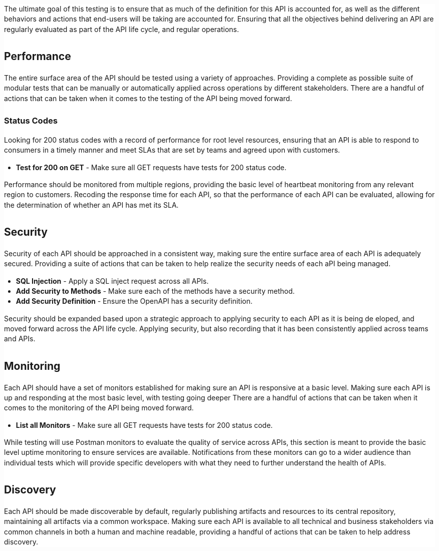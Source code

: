 The ultimate goal of this testing is to ensure that as much of the definition for this API is accounted for, as well as the different behaviors and actions that end-users will be taking are accounted for. Ensuring that all the objectives behind delivering an API are regularly evaluated as part of the API life cycle, and regular operations.

## Performance
The entire surface area of the API should be tested using a variety of approaches. Providing a complete as possible suite of modular tests that can be manually or automatically applied across operations by different stakeholders. There are a handful of actions that can be taken when it comes to the testing of the API being moved forward.

### Status Codes
Looking for 200 status codes with a record of performance for root level resources, ensuring that an API is able to respond to consumers in a timely manner and meet SLAs that are set by teams and agreed upon with customers.

- **Test for 200 on GET** - Make sure all GET requests have tests for 200 status code.

Performance should be monitored from multiple regions, providing the basic level of heartbeat monitoring from any relevant region to customers. Recoding the response time for each API, so that the performance of each API can be evaluated, allowing for the determination of whether an API has met its SLA.

## Security
Security of each API should be approached in a consistent way, making sure the entire surface area of each API is adequately secured. Providing a suite of actions that can be taken to help realize the security needs of each aPI being managed.

- **SQL Injection** - Apply a SQL inject request across all APIs.
- **Add Security to Methods** - Make sure each of the methods have a security method.
- **Add Security Definition** - Ensure the OpenAPI has a security definition.

Security should be expanded based upon a strategic approach to applying security to each API as it is being de eloped, and moved forward across the API life cycle. Applying security, but also recording that it has been consistently applied across teams and APIs.

## Monitoring
Each API should have a set of monitors established for making sure an API is responsive at a basic level. Making sure each API is up and responding at the most basic level, with testing going deeper There are a handful of actions that can be taken when it comes to the monitoring of the API being moved forward.

- **List all Monitors** - Make sure all GET requests have tests for 200 status code.

While testing will use Postman monitors to evaluate the quality of service across APIs, this section is meant to provide the basic level uptime monitoring to ensure services are available. Notifications from these monitors can go to a wider audience than individual tests which will provide specific developers with what they need to further understand the health of APIs.

## Discovery
Each API should be made discoverable by default, regularly publishing artifacts and resources to its central repository, maintaining all artifacts via a common workspace. Making sure each API is available to all technical and business stakeholders via common channels in both a human and machine readable, providing a handful of actions that can be taken to help address discovery.
